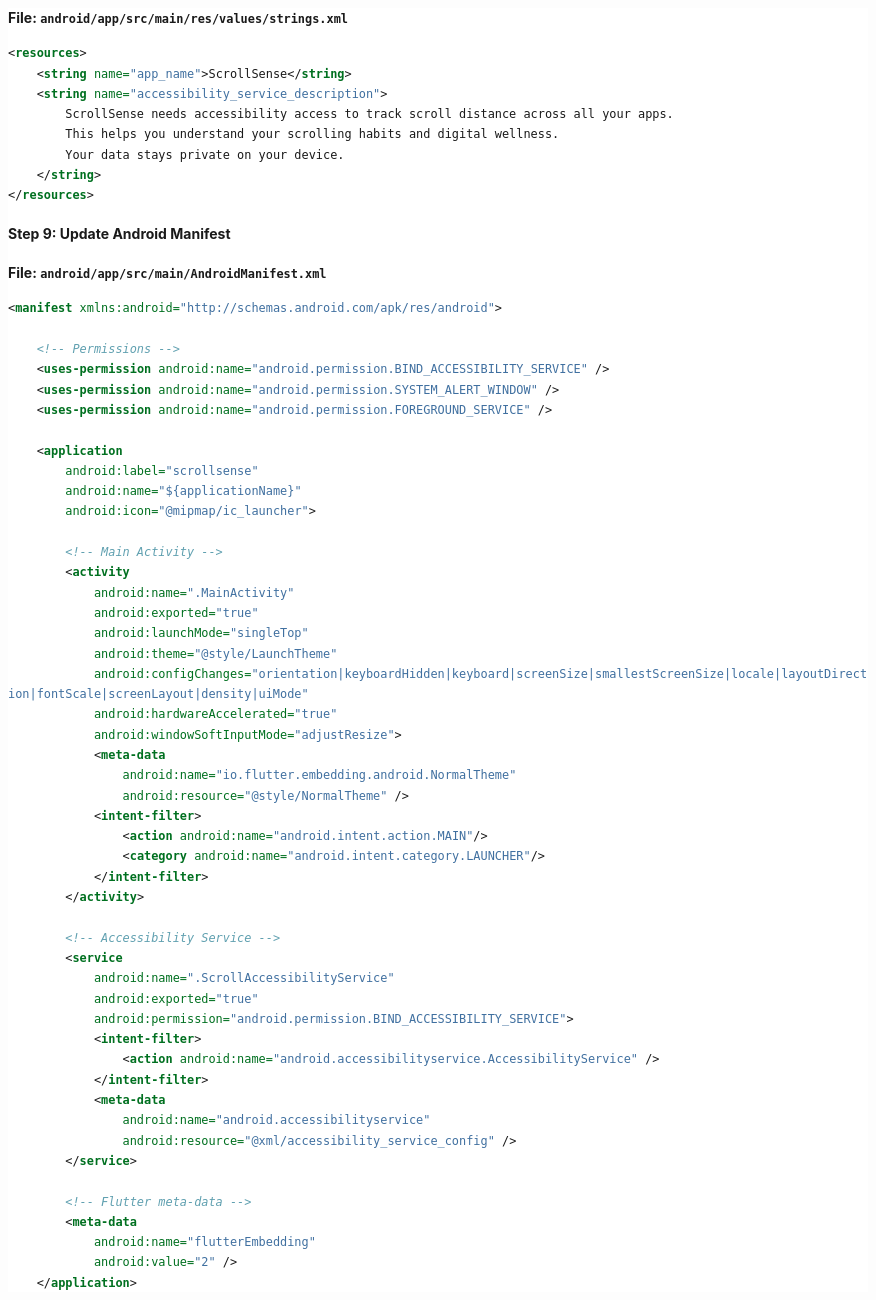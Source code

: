 
**File: `android/app/src/main/res/values/strings.xml`**
```xml
<resources>
    <string name="app_name">ScrollSense</string>
    <string name="accessibility_service_description">
        ScrollSense needs accessibility access to track scroll distance across all your apps. 
        This helps you understand your scrolling habits and digital wellness. 
        Your data stays private on your device.
    </string>
</resources>
```

#### Step 9: Update Android Manifest
**File: `android/app/src/main/AndroidManifest.xml`**
```xml
<manifest xmlns:android="http://schemas.android.com/apk/res/android">
    
    <!-- Permissions -->
    <uses-permission android:name="android.permission.BIND_ACCESSIBILITY_SERVICE" />
    <uses-permission android:name="android.permission.SYSTEM_ALERT_WINDOW" />
    <uses-permission android:name="android.permission.FOREGROUND_SERVICE" />
    
    <application
        android:label="scrollsense"
        android:name="${applicationName}"
        android:icon="@mipmap/ic_launcher">
        
        <!-- Main Activity -->
        <activity
            android:name=".MainActivity"
            android:exported="true"
            android:launchMode="singleTop"
            android:theme="@style/LaunchTheme"
            android:configChanges="orientation|keyboardHidden|keyboard|screenSize|smallestScreenSize|locale|layoutDirection|fontScale|screenLayout|density|uiMode"
            android:hardwareAccelerated="true"
            android:windowSoftInputMode="adjustResize">
            <meta-data
                android:name="io.flutter.embedding.android.NormalTheme"
                android:resource="@style/NormalTheme" />
            <intent-filter>
                <action android:name="android.intent.action.MAIN"/>
                <category android:name="android.intent.category.LAUNCHER"/>
            </intent-filter>
        </activity>
        
        <!-- Accessibility Service -->
        <service
            android:name=".ScrollAccessibilityService"
            android:exported="true"
            android:permission="android.permission.BIND_ACCESSIBILITY_SERVICE">
            <intent-filter>
                <action android:name="android.accessibilityservice.AccessibilityService" />
            </intent-filter>
            <meta-data
                android:name="android.accessibilityservice"
                android:resource="@xml/accessibility_service_config" />
        </service>
        
        <!-- Flutter meta-data -->
        <meta-data
            android:name="flutterEmbedding"
            android:value="2" />
    </application>
```